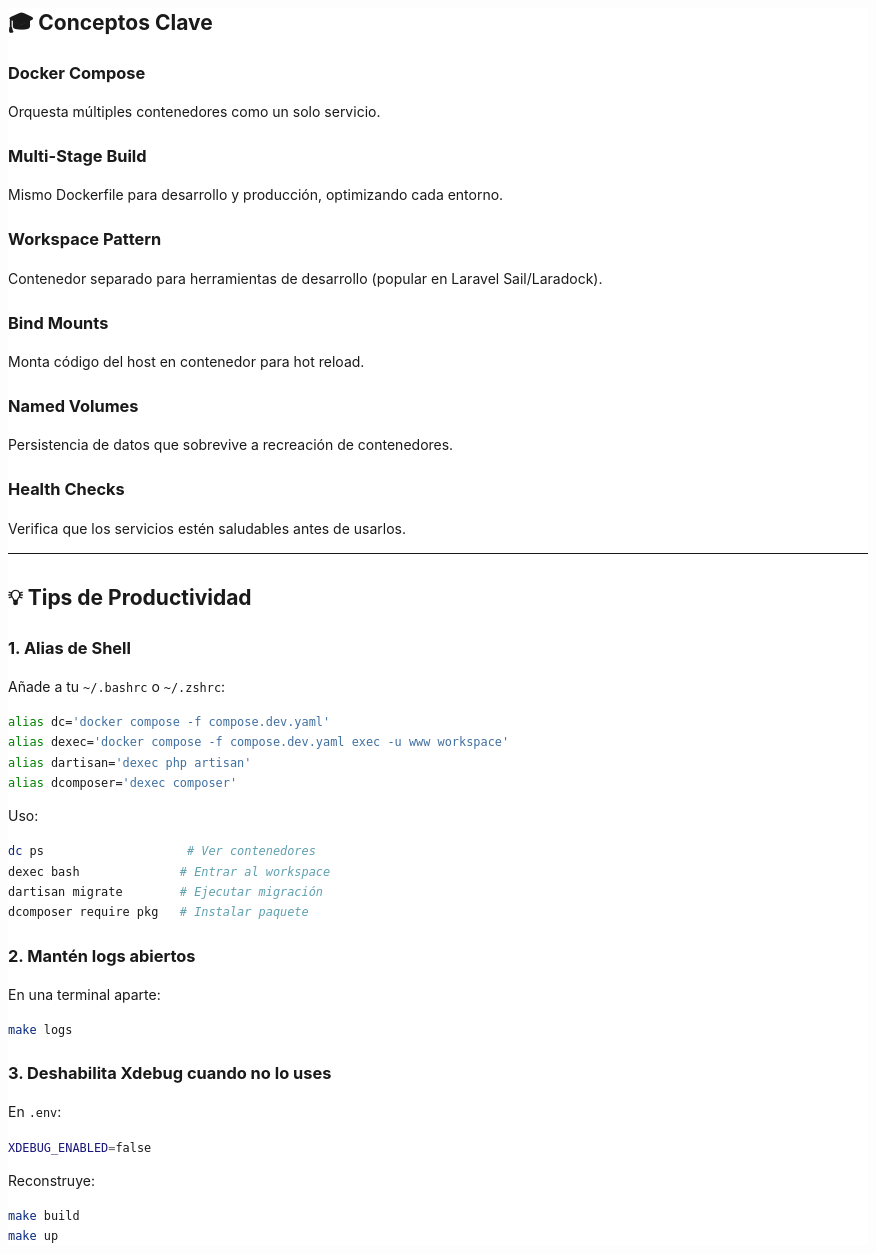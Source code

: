 
## 🎓 Conceptos Clave

### Docker Compose
Orquesta múltiples contenedores como un solo servicio.

### Multi-Stage Build
Mismo Dockerfile para desarrollo y producción, optimizando cada entorno.

### Workspace Pattern
Contenedor separado para herramientas de desarrollo (popular en Laravel Sail/Laradock).

### Bind Mounts
Monta código del host en contenedor para hot reload.

### Named Volumes
Persistencia de datos que sobrevive a recreación de contenedores.

### Health Checks
Verifica que los servicios estén saludables antes de usarlos.

---

## 💡 Tips de Productividad

### 1. Alias de Shell
Añade a tu `~/.bashrc` o `~/.zshrc`:

```bash
alias dc='docker compose -f compose.dev.yaml'
alias dexec='docker compose -f compose.dev.yaml exec -u www workspace'
alias dartisan='dexec php artisan'
alias dcomposer='dexec composer'
```

Uso:
```bash
dc ps                    # Ver contenedores
dexec bash              # Entrar al workspace
dartisan migrate        # Ejecutar migración
dcomposer require pkg   # Instalar paquete
```

### 2. Mantén logs abiertos
En una terminal aparte:
```bash
make logs
```

### 3. Deshabilita Xdebug cuando no lo uses
En `.env`:
```bash
XDEBUG_ENABLED=false
```
Reconstruye:
```bash
make build
make up
```
